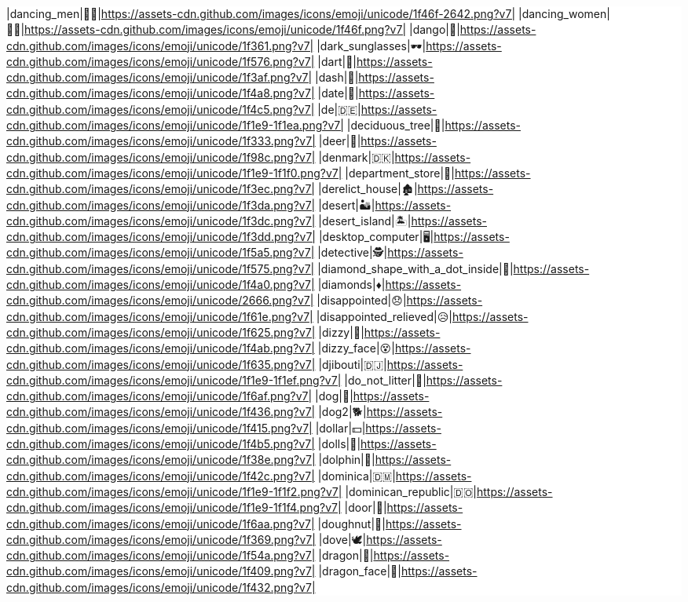 |dancing_men|:dancing_men:|https://assets-cdn.github.com/images/icons/emoji/unicode/1f46f-2642.png?v7|
|dancing_women|:dancing_women:|https://assets-cdn.github.com/images/icons/emoji/unicode/1f46f.png?v7|
|dango|:dango:|https://assets-cdn.github.com/images/icons/emoji/unicode/1f361.png?v7|
|dark_sunglasses|:dark_sunglasses:|https://assets-cdn.github.com/images/icons/emoji/unicode/1f576.png?v7|
|dart|:dart:|https://assets-cdn.github.com/images/icons/emoji/unicode/1f3af.png?v7|
|dash|:dash:|https://assets-cdn.github.com/images/icons/emoji/unicode/1f4a8.png?v7|
|date|:date:|https://assets-cdn.github.com/images/icons/emoji/unicode/1f4c5.png?v7|
|de|:de:|https://assets-cdn.github.com/images/icons/emoji/unicode/1f1e9-1f1ea.png?v7|
|deciduous_tree|:deciduous_tree:|https://assets-cdn.github.com/images/icons/emoji/unicode/1f333.png?v7|
|deer|:deer:|https://assets-cdn.github.com/images/icons/emoji/unicode/1f98c.png?v7|
|denmark|:denmark:|https://assets-cdn.github.com/images/icons/emoji/unicode/1f1e9-1f1f0.png?v7|
|department_store|:department_store:|https://assets-cdn.github.com/images/icons/emoji/unicode/1f3ec.png?v7|
|derelict_house|:derelict_house:|https://assets-cdn.github.com/images/icons/emoji/unicode/1f3da.png?v7|
|desert|:desert:|https://assets-cdn.github.com/images/icons/emoji/unicode/1f3dc.png?v7|
|desert_island|:desert_island:|https://assets-cdn.github.com/images/icons/emoji/unicode/1f3dd.png?v7|
|desktop_computer|:desktop_computer:|https://assets-cdn.github.com/images/icons/emoji/unicode/1f5a5.png?v7|
|detective|:detective:|https://assets-cdn.github.com/images/icons/emoji/unicode/1f575.png?v7|
|diamond_shape_with_a_dot_inside|:diamond_shape_with_a_dot_inside:|https://assets-cdn.github.com/images/icons/emoji/unicode/1f4a0.png?v7|
|diamonds|:diamonds:|https://assets-cdn.github.com/images/icons/emoji/unicode/2666.png?v7|
|disappointed|:disappointed:|https://assets-cdn.github.com/images/icons/emoji/unicode/1f61e.png?v7|
|disappointed_relieved|:disappointed_relieved:|https://assets-cdn.github.com/images/icons/emoji/unicode/1f625.png?v7|
|dizzy|:dizzy:|https://assets-cdn.github.com/images/icons/emoji/unicode/1f4ab.png?v7|
|dizzy_face|:dizzy_face:|https://assets-cdn.github.com/images/icons/emoji/unicode/1f635.png?v7|
|djibouti|:djibouti:|https://assets-cdn.github.com/images/icons/emoji/unicode/1f1e9-1f1ef.png?v7|
|do_not_litter|:do_not_litter:|https://assets-cdn.github.com/images/icons/emoji/unicode/1f6af.png?v7|
|dog|:dog:|https://assets-cdn.github.com/images/icons/emoji/unicode/1f436.png?v7|
|dog2|:dog2:|https://assets-cdn.github.com/images/icons/emoji/unicode/1f415.png?v7|
|dollar|:dollar:|https://assets-cdn.github.com/images/icons/emoji/unicode/1f4b5.png?v7|
|dolls|:dolls:|https://assets-cdn.github.com/images/icons/emoji/unicode/1f38e.png?v7|
|dolphin|:dolphin:|https://assets-cdn.github.com/images/icons/emoji/unicode/1f42c.png?v7|
|dominica|:dominica:|https://assets-cdn.github.com/images/icons/emoji/unicode/1f1e9-1f1f2.png?v7|
|dominican_republic|:dominican_republic:|https://assets-cdn.github.com/images/icons/emoji/unicode/1f1e9-1f1f4.png?v7|
|door|:door:|https://assets-cdn.github.com/images/icons/emoji/unicode/1f6aa.png?v7|
|doughnut|:doughnut:|https://assets-cdn.github.com/images/icons/emoji/unicode/1f369.png?v7|
|dove|:dove:|https://assets-cdn.github.com/images/icons/emoji/unicode/1f54a.png?v7|
|dragon|:dragon:|https://assets-cdn.github.com/images/icons/emoji/unicode/1f409.png?v7|
|dragon_face|:dragon_face:|https://assets-cdn.github.com/images/icons/emoji/unicode/1f432.png?v7|